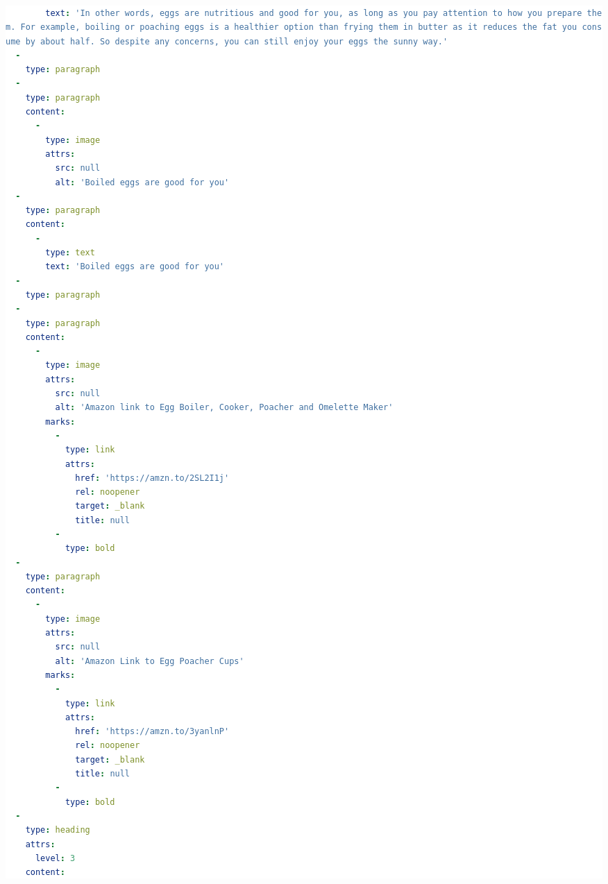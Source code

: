 ```yaml
        text: 'In other words, eggs are nutritious and good for you, as long as you pay attention to how you prepare them. For example, boiling or poaching eggs is a healthier option than frying them in butter as it reduces the fat you consume by about half. So despite any concerns, you can still enjoy your eggs the sunny way.'
  -
    type: paragraph
  -
    type: paragraph
    content:
      -
        type: image
        attrs:
          src: null
          alt: 'Boiled eggs are good for you'
  -
    type: paragraph
    content:
      -
        type: text
        text: 'Boiled eggs are good for you'
  -
    type: paragraph
  -
    type: paragraph
    content:
      -
        type: image
        attrs:
          src: null
          alt: 'Amazon link to Egg Boiler, Cooker, Poacher and Omelette Maker'
        marks:
          -
            type: link
            attrs:
              href: 'https://amzn.to/2SL2I1j'
              rel: noopener
              target: _blank
              title: null
          -
            type: bold
  -
    type: paragraph
    content:
      -
        type: image
        attrs:
          src: null
          alt: 'Amazon Link to Egg Poacher Cups'
        marks:
          -
            type: link
            attrs:
              href: 'https://amzn.to/3yanlnP'
              rel: noopener
              target: _blank
              title: null
          -
            type: bold
  -
    type: heading
    attrs:
      level: 3
    content:
```